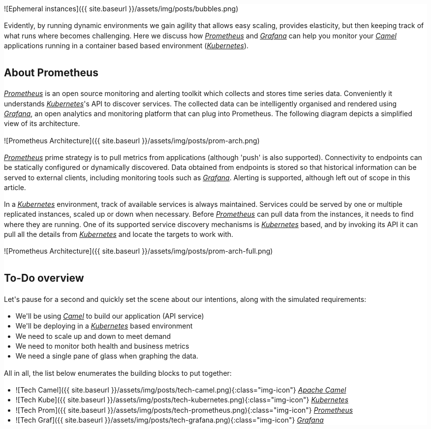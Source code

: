 ![Ephemeral instances]({{ site.baseurl }}/assets/img/posts/bubbles.png)

Evidently, by running dynamic environments we gain agility that allows easy scaling, provides elasticity, but then keeping track of what runs where becomes challenging. Here we discuss how [*Prometheus*](https://prometheus.io/) and [*Grafana*](https://grafana.com/) can help you monitor your [*Camel*](http://camel.apache.org/) applications running in a container based based environment ([*Kubernetes*](https://kubernetes.io/)).

## About Prometheus

[*Prometheus*](https://prometheus.io/) is an open source monitoring and alerting toolkit which collects and stores time series data. Conveniently it understands [*Kubernetes*](https://kubernetes.io/)'s API to discover services. The collected data can be intelligently organised and rendered using [*Grafana*](https://grafana.com/), an open analytics and monitoring platform that can plug into Prometheus.
The following diagram depicts a simplified view of its architecture.

![Prometheus Architecture]({{ site.baseurl }}/assets/img/posts/prom-arch.png)

[*Prometheus*](https://prometheus.io/) prime strategy is to pull metrics from applications (although 'push' is also supported). Connectivity to endpoints can be statically configured or dynamically discovered. Data obtained from endpoints is stored so that historical information can be served to external clients, including monitoring tools such as [*Grafana*](https://grafana.com/). Alerting is supported, although left out of scope in this article.

In a [*Kubernetes*](https://kubernetes.io/) environment, track of available services is always maintained. Services could be served by one or multiple replicated instances, scaled up or down when necessary. Before [*Prometheus*](https://prometheus.io/) can pull data from the instances, it needs to find where they are running. One of its supported service discovery mechanisms is [*Kubernetes*](https://kubernetes.io/) based, and by invoking its API it can pull all the details from [*Kubernetes*](https://kubernetes.io/) and locate the targets to work with.

![Prometheus Architecture]({{ site.baseurl }}/assets/img/posts/prom-arch-full.png)



## To-Do overview

Let's pause for a second and quickly set the scene about our intentions, along with the simulated requirements:

 - We'll be using [*Camel*](http://camel.apache.org/) to build our application (API service)
 - We'll be deploying in a [*Kubernetes*](https://kubernetes.io/) based environment
 - We need to scale up and down to meet demand
 - We need to monitor both health and business metrics
 - We need a single pane of glass when graphing the data.

All in all, the list below enumerates the building blocks to put together:

 - ![Tech Camel]({{ site.baseurl }}/assets/img/posts/tech-camel.png){:class="img-icon"} [*Apache Camel*](http://camel.apache.org/) 
 - ![Tech Kube]({{ site.baseurl }}/assets/img/posts/tech-kubernetes.png){:class="img-icon"} [*Kubernetes*](https://kubernetes.io/)
 - ![Tech Prom]({{ site.baseurl }}/assets/img/posts/tech-prometheus.png){:class="img-icon"} [*Prometheus*](https://prometheus.io/)
 - ![Tech Graf]({{ site.baseurl }}/assets/img/posts/tech-grafana.png){:class="img-icon"} [*Grafana*](https://grafana.com/)
